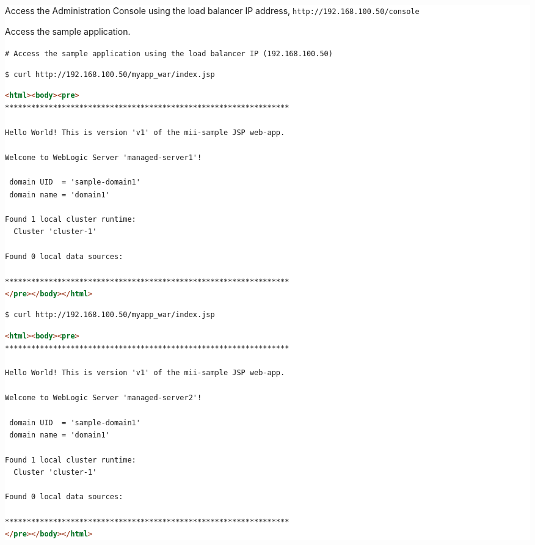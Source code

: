 Access the Administration Console using the load balancer IP address, `http://192.168.100.50/console`

Access the sample application.

```
# Access the sample application using the load balancer IP (192.168.100.50)
```
```shell
$ curl http://192.168.100.50/myapp_war/index.jsp
```
```html
<html><body><pre>
*****************************************************************

Hello World! This is version 'v1' of the mii-sample JSP web-app.

Welcome to WebLogic Server 'managed-server1'!

 domain UID  = 'sample-domain1'
 domain name = 'domain1'

Found 1 local cluster runtime:
  Cluster 'cluster-1'

Found 0 local data sources:

*****************************************************************
</pre></body></html>
```
```shell
$ curl http://192.168.100.50/myapp_war/index.jsp
```
```html
<html><body><pre>
*****************************************************************

Hello World! This is version 'v1' of the mii-sample JSP web-app.

Welcome to WebLogic Server 'managed-server2'!

 domain UID  = 'sample-domain1'
 domain name = 'domain1'

Found 1 local cluster runtime:
  Cluster 'cluster-1'

Found 0 local data sources:

*****************************************************************
</pre></body></html>
```
